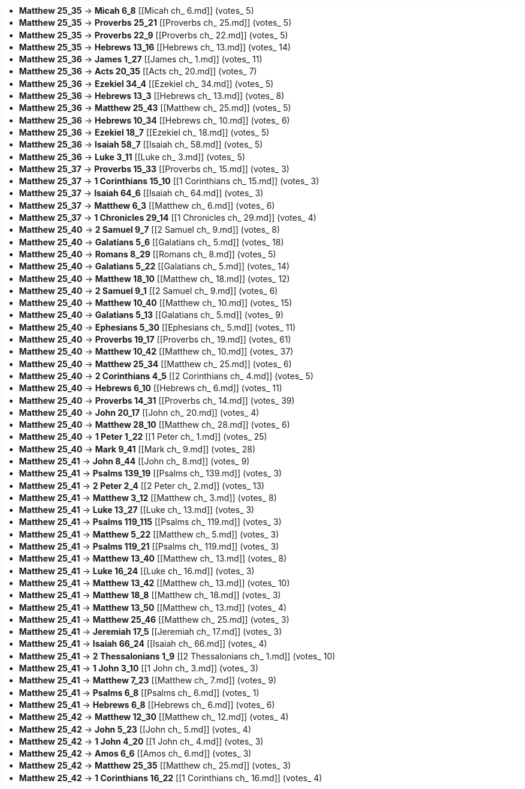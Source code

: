 - **Matthew 25_35** → **Micah 6_8** [[Micah ch_ 6.md]] (votes_ 5)
- **Matthew 25_35** → **Proverbs 25_21** [[Proverbs ch_ 25.md]] (votes_ 5)
- **Matthew 25_35** → **Proverbs 22_9** [[Proverbs ch_ 22.md]] (votes_ 5)
- **Matthew 25_35** → **Hebrews 13_16** [[Hebrews ch_ 13.md]] (votes_ 14)
- **Matthew 25_36** → **James 1_27** [[James ch_ 1.md]] (votes_ 11)
- **Matthew 25_36** → **Acts 20_35** [[Acts ch_ 20.md]] (votes_ 7)
- **Matthew 25_36** → **Ezekiel 34_4** [[Ezekiel ch_ 34.md]] (votes_ 5)
- **Matthew 25_36** → **Hebrews 13_3** [[Hebrews ch_ 13.md]] (votes_ 8)
- **Matthew 25_36** → **Matthew 25_43** [[Matthew ch_ 25.md]] (votes_ 5)
- **Matthew 25_36** → **Hebrews 10_34** [[Hebrews ch_ 10.md]] (votes_ 6)
- **Matthew 25_36** → **Ezekiel 18_7** [[Ezekiel ch_ 18.md]] (votes_ 5)
- **Matthew 25_36** → **Isaiah 58_7** [[Isaiah ch_ 58.md]] (votes_ 5)
- **Matthew 25_36** → **Luke 3_11** [[Luke ch_ 3.md]] (votes_ 5)
- **Matthew 25_37** → **Proverbs 15_33** [[Proverbs ch_ 15.md]] (votes_ 3)
- **Matthew 25_37** → **1 Corinthians 15_10** [[1 Corinthians ch_ 15.md]] (votes_ 3)
- **Matthew 25_37** → **Isaiah 64_6** [[Isaiah ch_ 64.md]] (votes_ 3)
- **Matthew 25_37** → **Matthew 6_3** [[Matthew ch_ 6.md]] (votes_ 6)
- **Matthew 25_37** → **1 Chronicles 29_14** [[1 Chronicles ch_ 29.md]] (votes_ 4)
- **Matthew 25_40** → **2 Samuel 9_7** [[2 Samuel ch_ 9.md]] (votes_ 8)
- **Matthew 25_40** → **Galatians 5_6** [[Galatians ch_ 5.md]] (votes_ 18)
- **Matthew 25_40** → **Romans 8_29** [[Romans ch_ 8.md]] (votes_ 5)
- **Matthew 25_40** → **Galatians 5_22** [[Galatians ch_ 5.md]] (votes_ 14)
- **Matthew 25_40** → **Matthew 18_10** [[Matthew ch_ 18.md]] (votes_ 12)
- **Matthew 25_40** → **2 Samuel 9_1** [[2 Samuel ch_ 9.md]] (votes_ 6)
- **Matthew 25_40** → **Matthew 10_40** [[Matthew ch_ 10.md]] (votes_ 15)
- **Matthew 25_40** → **Galatians 5_13** [[Galatians ch_ 5.md]] (votes_ 9)
- **Matthew 25_40** → **Ephesians 5_30** [[Ephesians ch_ 5.md]] (votes_ 11)
- **Matthew 25_40** → **Proverbs 19_17** [[Proverbs ch_ 19.md]] (votes_ 61)
- **Matthew 25_40** → **Matthew 10_42** [[Matthew ch_ 10.md]] (votes_ 37)
- **Matthew 25_40** → **Matthew 25_34** [[Matthew ch_ 25.md]] (votes_ 6)
- **Matthew 25_40** → **2 Corinthians 4_5** [[2 Corinthians ch_ 4.md]] (votes_ 5)
- **Matthew 25_40** → **Hebrews 6_10** [[Hebrews ch_ 6.md]] (votes_ 11)
- **Matthew 25_40** → **Proverbs 14_31** [[Proverbs ch_ 14.md]] (votes_ 39)
- **Matthew 25_40** → **John 20_17** [[John ch_ 20.md]] (votes_ 4)
- **Matthew 25_40** → **Matthew 28_10** [[Matthew ch_ 28.md]] (votes_ 6)
- **Matthew 25_40** → **1 Peter 1_22** [[1 Peter ch_ 1.md]] (votes_ 25)
- **Matthew 25_40** → **Mark 9_41** [[Mark ch_ 9.md]] (votes_ 28)
- **Matthew 25_41** → **John 8_44** [[John ch_ 8.md]] (votes_ 9)
- **Matthew 25_41** → **Psalms 139_19** [[Psalms ch_ 139.md]] (votes_ 3)
- **Matthew 25_41** → **2 Peter 2_4** [[2 Peter ch_ 2.md]] (votes_ 13)
- **Matthew 25_41** → **Matthew 3_12** [[Matthew ch_ 3.md]] (votes_ 8)
- **Matthew 25_41** → **Luke 13_27** [[Luke ch_ 13.md]] (votes_ 3)
- **Matthew 25_41** → **Psalms 119_115** [[Psalms ch_ 119.md]] (votes_ 3)
- **Matthew 25_41** → **Matthew 5_22** [[Matthew ch_ 5.md]] (votes_ 3)
- **Matthew 25_41** → **Psalms 119_21** [[Psalms ch_ 119.md]] (votes_ 3)
- **Matthew 25_41** → **Matthew 13_40** [[Matthew ch_ 13.md]] (votes_ 8)
- **Matthew 25_41** → **Luke 16_24** [[Luke ch_ 16.md]] (votes_ 3)
- **Matthew 25_41** → **Matthew 13_42** [[Matthew ch_ 13.md]] (votes_ 10)
- **Matthew 25_41** → **Matthew 18_8** [[Matthew ch_ 18.md]] (votes_ 3)
- **Matthew 25_41** → **Matthew 13_50** [[Matthew ch_ 13.md]] (votes_ 4)
- **Matthew 25_41** → **Matthew 25_46** [[Matthew ch_ 25.md]] (votes_ 3)
- **Matthew 25_41** → **Jeremiah 17_5** [[Jeremiah ch_ 17.md]] (votes_ 3)
- **Matthew 25_41** → **Isaiah 66_24** [[Isaiah ch_ 66.md]] (votes_ 4)
- **Matthew 25_41** → **2 Thessalonians 1_9** [[2 Thessalonians ch_ 1.md]] (votes_ 10)
- **Matthew 25_41** → **1 John 3_10** [[1 John ch_ 3.md]] (votes_ 3)
- **Matthew 25_41** → **Matthew 7_23** [[Matthew ch_ 7.md]] (votes_ 9)
- **Matthew 25_41** → **Psalms 6_8** [[Psalms ch_ 6.md]] (votes_ 1)
- **Matthew 25_41** → **Hebrews 6_8** [[Hebrews ch_ 6.md]] (votes_ 6)
- **Matthew 25_42** → **Matthew 12_30** [[Matthew ch_ 12.md]] (votes_ 4)
- **Matthew 25_42** → **John 5_23** [[John ch_ 5.md]] (votes_ 4)
- **Matthew 25_42** → **1 John 4_20** [[1 John ch_ 4.md]] (votes_ 3)
- **Matthew 25_42** → **Amos 6_6** [[Amos ch_ 6.md]] (votes_ 3)
- **Matthew 25_42** → **Matthew 25_35** [[Matthew ch_ 25.md]] (votes_ 3)
- **Matthew 25_42** → **1 Corinthians 16_22** [[1 Corinthians ch_ 16.md]] (votes_ 4)